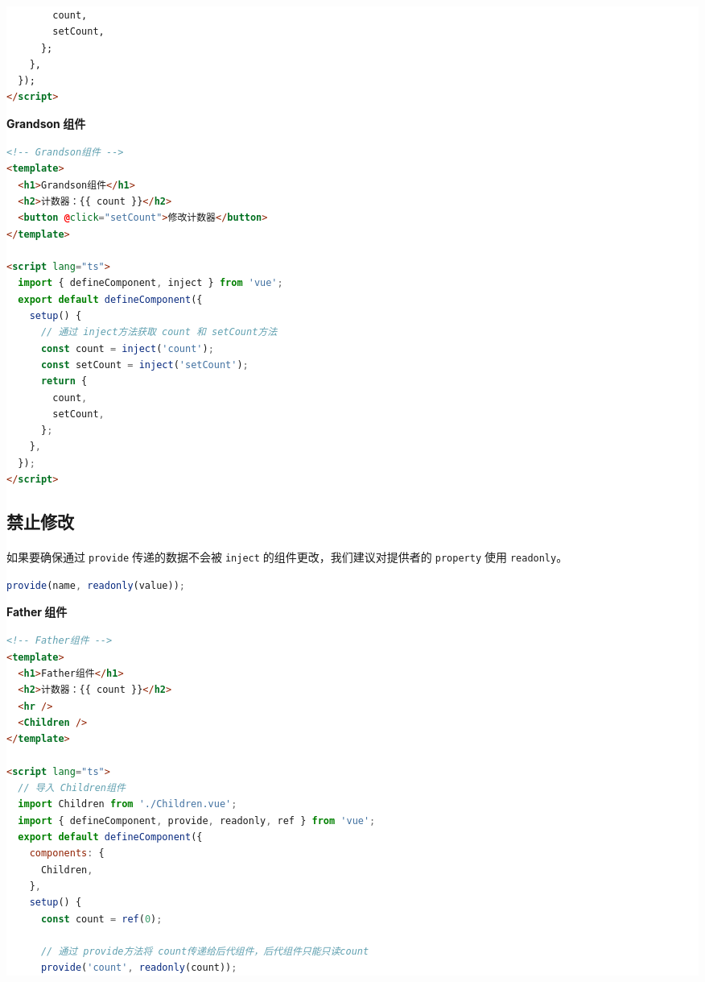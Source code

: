 ```html
        count,
        setCount,
      };
    },
  });
</script>
```

**Grandson 组件**

```html
<!-- Grandson组件 -->
<template>
  <h1>Grandson组件</h1>
  <h2>计数器：{{ count }}</h2>
  <button @click="setCount">修改计数器</button>
</template>

<script lang="ts">
  import { defineComponent, inject } from 'vue';
  export default defineComponent({
    setup() {
      // 通过 inject方法获取 count 和 setCount方法
      const count = inject('count');
      const setCount = inject('setCount');
      return {
        count,
        setCount,
      };
    },
  });
</script>
```

## 禁止修改

如果要确保通过 `provide` 传递的数据不会被 `inject` 的组件更改，我们建议对提供者的 `property` 使用 `readonly`。

```js
provide(name, readonly(value));
```

**Father 组件**

```html
<!-- Father组件 -->
<template>
  <h1>Father组件</h1>
  <h2>计数器：{{ count }}</h2>
  <hr />
  <Children />
</template>

<script lang="ts">
  // 导入 Children组件
  import Children from './Children.vue';
  import { defineComponent, provide, readonly, ref } from 'vue';
  export default defineComponent({
    components: {
      Children,
    },
    setup() {
      const count = ref(0);

      // 通过 provide方法将 count传递给后代组件，后代组件只能只读count
      provide('count', readonly(count));
```